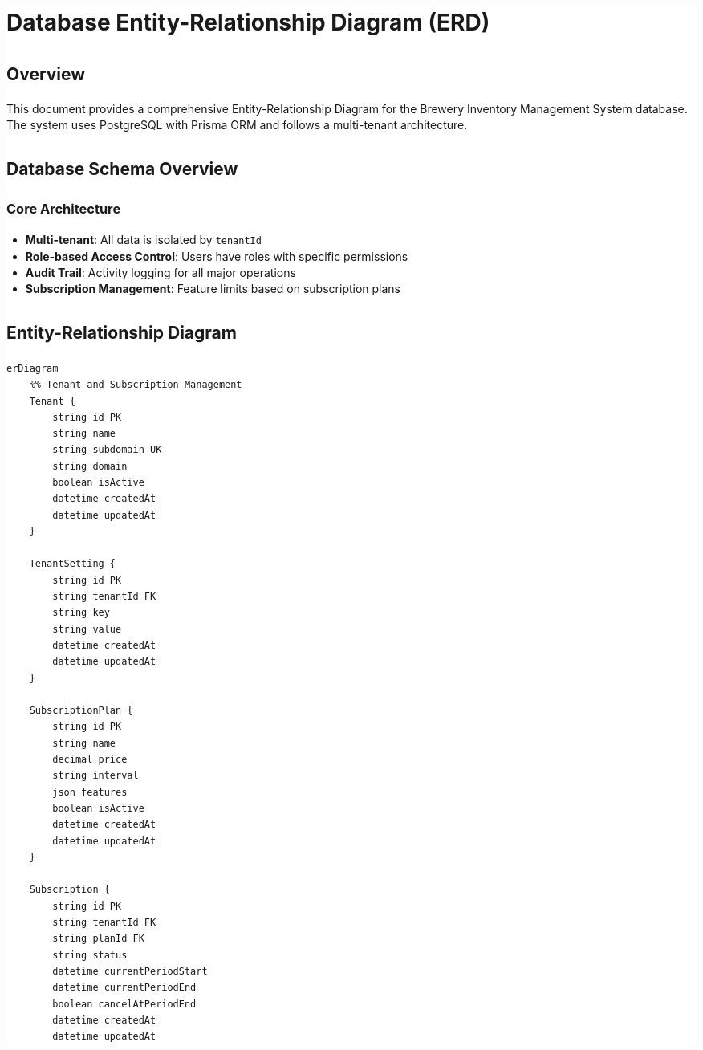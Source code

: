 # Database Entity-Relationship Diagram (ERD)

## Overview

This document provides a comprehensive Entity-Relationship Diagram for the Brewery Inventory Management System database. The system uses PostgreSQL with Prisma ORM and follows a multi-tenant architecture.

## Database Schema Overview

### Core Architecture
- **Multi-tenant**: All data is isolated by `tenantId`
- **Role-based Access Control**: Users have roles with specific permissions
- **Audit Trail**: Activity logging for all major operations
- **Subscription Management**: Feature limits based on subscription plans

## Entity-Relationship Diagram

```mermaid
erDiagram
    %% Tenant and Subscription Management
    Tenant {
        string id PK
        string name
        string subdomain UK
        string domain
        boolean isActive
        datetime createdAt
        datetime updatedAt
    }
    
    TenantSetting {
        string id PK
        string tenantId FK
        string key
        string value
        datetime createdAt
        datetime updatedAt
    }
    
    SubscriptionPlan {
        string id PK
        string name
        decimal price
        string interval
        json features
        boolean isActive
        datetime createdAt
        datetime updatedAt
    }
    
    Subscription {
        string id PK
        string tenantId FK
        string planId FK
        string status
        datetime currentPeriodStart
        datetime currentPeriodEnd
        boolean cancelAtPeriodEnd
        datetime createdAt
        datetime updatedAt
```